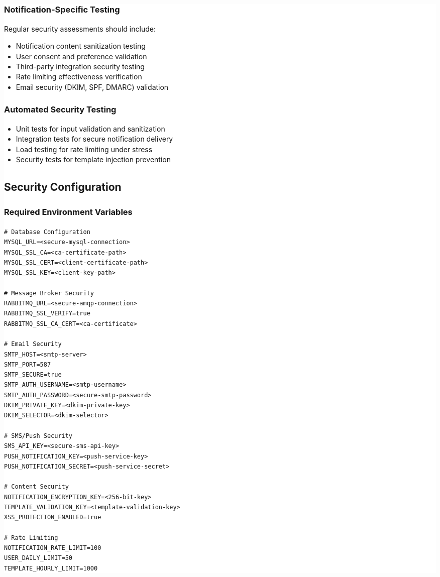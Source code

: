 ### Notification-Specific Testing

Regular security assessments should include:

- Notification content sanitization testing
- User consent and preference validation
- Third-party integration security testing
- Rate limiting effectiveness verification
- Email security (DKIM, SPF, DMARC) validation

### Automated Security Testing

- Unit tests for input validation and sanitization
- Integration tests for secure notification delivery
- Load testing for rate limiting under stress
- Security tests for template injection prevention

## Security Configuration

### Required Environment Variables

```env
# Database Configuration
MYSQL_URL=<secure-mysql-connection>
MYSQL_SSL_CA=<ca-certificate-path>
MYSQL_SSL_CERT=<client-certificate-path>
MYSQL_SSL_KEY=<client-key-path>

# Message Broker Security
RABBITMQ_URL=<secure-amqp-connection>
RABBITMQ_SSL_VERIFY=true
RABBITMQ_SSL_CA_CERT=<ca-certificate>

# Email Security
SMTP_HOST=<smtp-server>
SMTP_PORT=587
SMTP_SECURE=true
SMTP_AUTH_USERNAME=<smtp-username>
SMTP_AUTH_PASSWORD=<secure-smtp-password>
DKIM_PRIVATE_KEY=<dkim-private-key>
DKIM_SELECTOR=<dkim-selector>

# SMS/Push Security
SMS_API_KEY=<secure-sms-api-key>
PUSH_NOTIFICATION_KEY=<push-service-key>
PUSH_NOTIFICATION_SECRET=<push-service-secret>

# Content Security
NOTIFICATION_ENCRYPTION_KEY=<256-bit-key>
TEMPLATE_VALIDATION_KEY=<template-validation-key>
XSS_PROTECTION_ENABLED=true

# Rate Limiting
NOTIFICATION_RATE_LIMIT=100
USER_DAILY_LIMIT=50
TEMPLATE_HOURLY_LIMIT=1000
```
